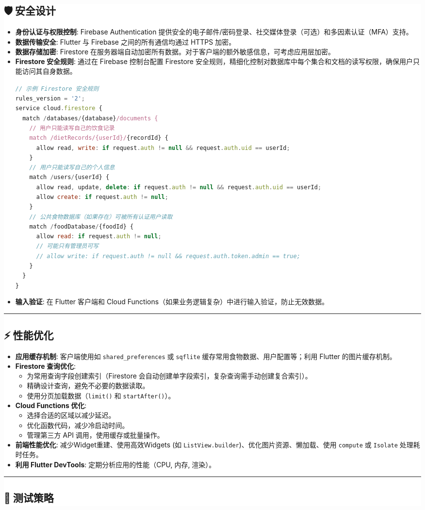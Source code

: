 
## 🛡️ 安全设计

*   **身份认证与权限控制**: Firebase Authentication 提供安全的电子邮件/密码登录、社交媒体登录（可选）和多因素认证（MFA）支持。
*   **数据传输安全**: Flutter 与 Firebase 之间的所有通信均通过 HTTPS 加密。
*   **数据存储加密**: Firestore 在服务器端自动加密所有数据。对于客户端的额外敏感信息，可考虑应用层加密。
*   **Firestore 安全规则**: 通过在 Firebase 控制台配置 Firestore 安全规则，精细化控制对数据库中每个集合和文档的读写权限，确保用户只能访问其自身数据。
    ```javascript
    // 示例 Firestore 安全规则
    rules_version = '2';
    service cloud.firestore {
      match /databases/{database}/documents {
        // 用户只能读写自己的饮食记录
        match /dietRecords/{userId}/{recordId} {
          allow read, write: if request.auth != null && request.auth.uid == userId;
        }
        // 用户只能读写自己的个人信息
        match /users/{userId} {
          allow read, update, delete: if request.auth != null && request.auth.uid == userId;
          allow create: if request.auth != null;
        }
        // 公共食物数据库（如果存在）可被所有认证用户读取
        match /foodDatabase/{foodId} {
          allow read: if request.auth != null;
          // 可能只有管理员可写
          // allow write: if request.auth != null && request.auth.token.admin == true;
        }
      }
    }
    ```
*   **输入验证**: 在 Flutter 客户端和 Cloud Functions（如果业务逻辑复杂）中进行输入验证，防止无效数据。

---

## ⚡ 性能优化

*   **应用缓存机制**: 客户端使用如 `shared_preferences` 或 `sqflite` 缓存常用食物数据、用户配置等；利用 Flutter 的图片缓存机制。
*   **Firestore 查询优化**:
    *   为常用查询字段创建索引（Firestore 会自动创建单字段索引，复杂查询需手动创建复合索引）。
    *   精确设计查询，避免不必要的数据读取。
    *   使用分页加载数据（`limit()` 和 `startAfter()`）。
*   **Cloud Functions 优化**:
    *   选择合适的区域以减少延迟。
    *   优化函数代码，减少冷启动时间。
    *   管理第三方 API 调用，使用缓存或批量操作。
*   **前端性能优化**: 减少Widget重建、使用高效Widgets (如 `ListView.builder`)、优化图片资源、懒加载、使用 `compute` 或 `Isolate` 处理耗时任务。
*   **利用 Flutter DevTools**: 定期分析应用的性能（CPU, 内存, 渲染）。

---

## 🧪 测试策略
